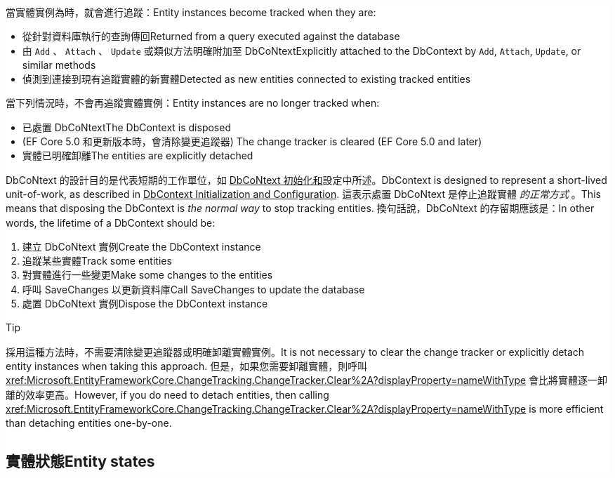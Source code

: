 <span data-ttu-id="a8352-111">當實體實例為時，就會進行追蹤：</span><span class="sxs-lookup"><span data-stu-id="a8352-111">Entity instances become tracked when they are:</span></span>

- <span data-ttu-id="a8352-112">從針對資料庫執行的查詢傳回</span><span class="sxs-lookup"><span data-stu-id="a8352-112">Returned from a query executed against the database</span></span>
- <span data-ttu-id="a8352-113">由 `Add` 、 `Attach` 、 `Update` 或類似方法明確附加至 DbCoNtext</span><span class="sxs-lookup"><span data-stu-id="a8352-113">Explicitly attached to the DbContext by `Add`, `Attach`, `Update`, or similar methods</span></span>
- <span data-ttu-id="a8352-114">偵測到連接到現有追蹤實體的新實體</span><span class="sxs-lookup"><span data-stu-id="a8352-114">Detected as new entities connected to existing tracked entities</span></span>

<span data-ttu-id="a8352-115">當下列情況時，不會再追蹤實體實例：</span><span class="sxs-lookup"><span data-stu-id="a8352-115">Entity instances are no longer tracked when:</span></span>

- <span data-ttu-id="a8352-116">已處置 DbCoNtext</span><span class="sxs-lookup"><span data-stu-id="a8352-116">The DbContext is disposed</span></span>
- <span data-ttu-id="a8352-117"> (EF Core 5.0 和更新版本時，會清除變更追蹤器) </span><span class="sxs-lookup"><span data-stu-id="a8352-117">The change tracker is cleared (EF Core 5.0 and later)</span></span>
- <span data-ttu-id="a8352-118">實體已明確卸離</span><span class="sxs-lookup"><span data-stu-id="a8352-118">The entities are explicitly detached</span></span>

<span data-ttu-id="a8352-119">DbCoNtext 的設計目的是代表短期的工作單位，如 [DbCoNtext 初始化和](xref:core/dbcontext-configuration/index)設定中所述。</span><span class="sxs-lookup"><span data-stu-id="a8352-119">DbContext is designed to represent a short-lived unit-of-work, as described in [DbContext Initialization and Configuration](xref:core/dbcontext-configuration/index).</span></span> <span data-ttu-id="a8352-120">這表示處置 DbCoNtext 是停止追蹤實體 _的正常方式_ 。</span><span class="sxs-lookup"><span data-stu-id="a8352-120">This means that disposing the DbContext is _the normal way_ to stop tracking entities.</span></span> <span data-ttu-id="a8352-121">換句話說，DbCoNtext 的存留期應該是：</span><span class="sxs-lookup"><span data-stu-id="a8352-121">In other words, the lifetime of a DbContext should be:</span></span>

1. <span data-ttu-id="a8352-122">建立 DbCoNtext 實例</span><span class="sxs-lookup"><span data-stu-id="a8352-122">Create the DbContext instance</span></span>
2. <span data-ttu-id="a8352-123">追蹤某些實體</span><span class="sxs-lookup"><span data-stu-id="a8352-123">Track some entities</span></span>
3. <span data-ttu-id="a8352-124">對實體進行一些變更</span><span class="sxs-lookup"><span data-stu-id="a8352-124">Make some changes to the entities</span></span>
4. <span data-ttu-id="a8352-125">呼叫 SaveChanges 以更新資料庫</span><span class="sxs-lookup"><span data-stu-id="a8352-125">Call SaveChanges to update the database</span></span>
5. <span data-ttu-id="a8352-126">處置 DbCoNtext 實例</span><span class="sxs-lookup"><span data-stu-id="a8352-126">Dispose the DbContext instance</span></span>

> [!TIP]
> <span data-ttu-id="a8352-127">採用這種方法時，不需要清除變更追蹤器或明確卸離實體實例。</span><span class="sxs-lookup"><span data-stu-id="a8352-127">It is not necessary to clear the change tracker or explicitly detach entity instances when taking this approach.</span></span> <span data-ttu-id="a8352-128">但是，如果您需要卸離實體，則呼叫 <xref:Microsoft.EntityFrameworkCore.ChangeTracking.ChangeTracker.Clear%2A?displayProperty=nameWithType> 會比將實體逐一卸離的效率更高。</span><span class="sxs-lookup"><span data-stu-id="a8352-128">However, if you do need to detach entities, then calling <xref:Microsoft.EntityFrameworkCore.ChangeTracking.ChangeTracker.Clear%2A?displayProperty=nameWithType> is more efficient than detaching entities one-by-one.</span></span>

## <a name="entity-states"></a><span data-ttu-id="a8352-129">實體狀態</span><span class="sxs-lookup"><span data-stu-id="a8352-129">Entity states</span></span>
